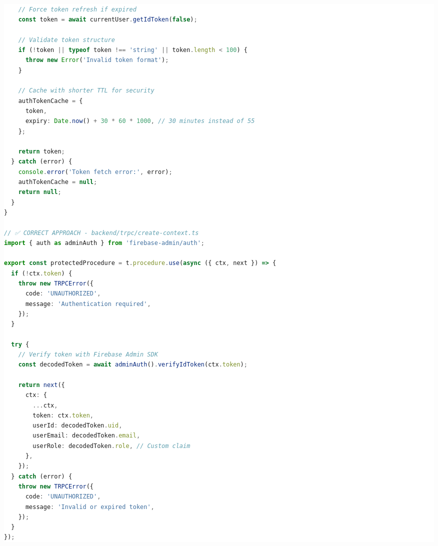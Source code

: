 ```typescript
    // Force token refresh if expired
    const token = await currentUser.getIdToken(false);
    
    // Validate token structure
    if (!token || typeof token !== 'string' || token.length < 100) {
      throw new Error('Invalid token format');
    }
    
    // Cache with shorter TTL for security
    authTokenCache = {
      token,
      expiry: Date.now() + 30 * 60 * 1000, // 30 minutes instead of 55
    };
    
    return token;
  } catch (error) {
    console.error('Token fetch error:', error);
    authTokenCache = null;
    return null;
  }
}

// ✅ CORRECT APPROACH - backend/trpc/create-context.ts
import { auth as adminAuth } from 'firebase-admin/auth';

export const protectedProcedure = t.procedure.use(async ({ ctx, next }) => {
  if (!ctx.token) {
    throw new TRPCError({
      code: 'UNAUTHORIZED',
      message: 'Authentication required',
    });
  }
  
  try {
    // Verify token with Firebase Admin SDK
    const decodedToken = await adminAuth().verifyIdToken(ctx.token);
    
    return next({
      ctx: {
        ...ctx,
        token: ctx.token,
        userId: decodedToken.uid,
        userEmail: decodedToken.email,
        userRole: decodedToken.role, // Custom claim
      },
    });
  } catch (error) {
    throw new TRPCError({
      code: 'UNAUTHORIZED',
      message: 'Invalid or expired token',
    });
  }
});
```
